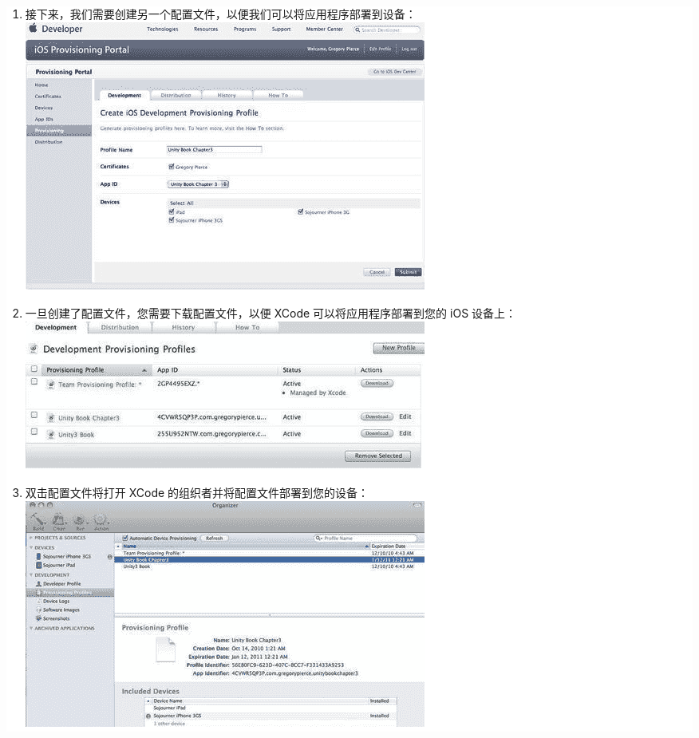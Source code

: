1.  接下来，我们需要创建另一个配置文件，以便我们可以将应用程序部署到设备：![执行操作 — 部署到 iOS 设备](img/978-1-84969-040-9_3_18.jpg)

1.  一旦创建了配置文件，您需要下载配置文件，以便 XCode 可以将应用程序部署到您的 iOS 设备上：![执行操作 — 部署到 iOS 设备](img/978-1-84969-040-9_3_19.jpg)

1.  双击配置文件将打开 XCode 的组织者并将配置文件部署到您的设备：![执行操作 — 部署到 iOS 设备](img/978-1-84969-040-9_3_20.jpg)

